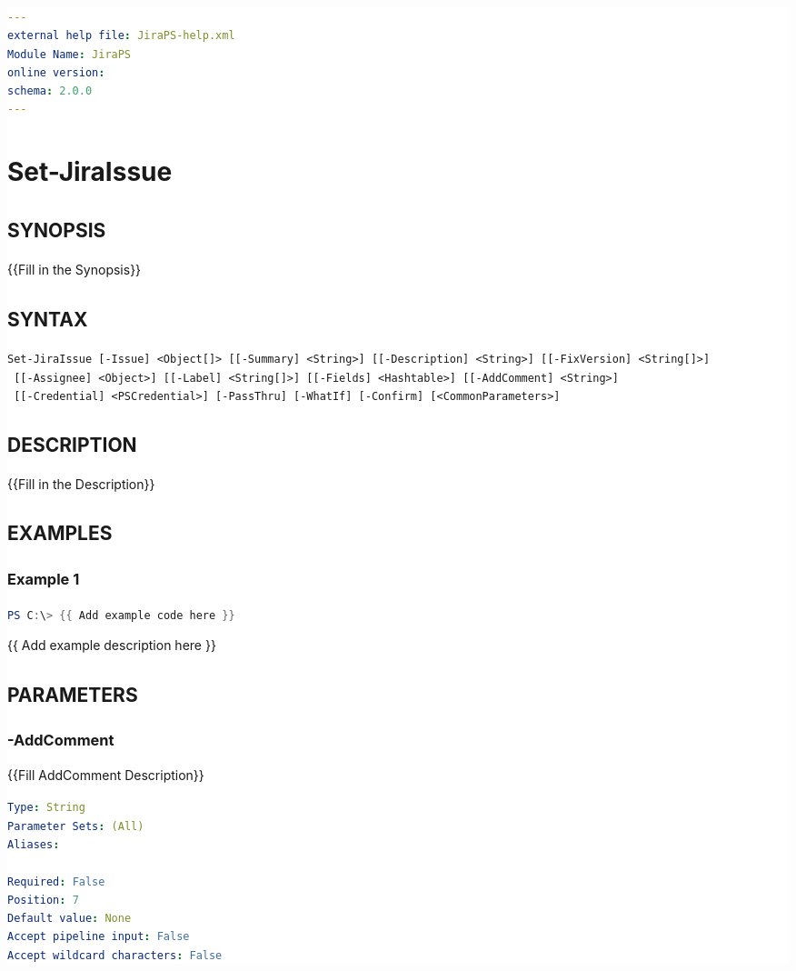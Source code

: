 ```yaml
---
external help file: JiraPS-help.xml
Module Name: JiraPS
online version:
schema: 2.0.0
---
```


# Set-JiraIssue

## SYNOPSIS
{{Fill in the Synopsis}}

## SYNTAX

```
Set-JiraIssue [-Issue] <Object[]> [[-Summary] <String>] [[-Description] <String>] [[-FixVersion] <String[]>]
 [[-Assignee] <Object>] [[-Label] <String[]>] [[-Fields] <Hashtable>] [[-AddComment] <String>]
 [[-Credential] <PSCredential>] [-PassThru] [-WhatIf] [-Confirm] [<CommonParameters>]
```

## DESCRIPTION
{{Fill in the Description}}

## EXAMPLES

### Example 1
```powershell
PS C:\> {{ Add example code here }}
```

{{ Add example description here }}

## PARAMETERS

### -AddComment
{{Fill AddComment Description}}

```yaml
Type: String
Parameter Sets: (All)
Aliases:

Required: False
Position: 7
Default value: None
Accept pipeline input: False
Accept wildcard characters: False
```

